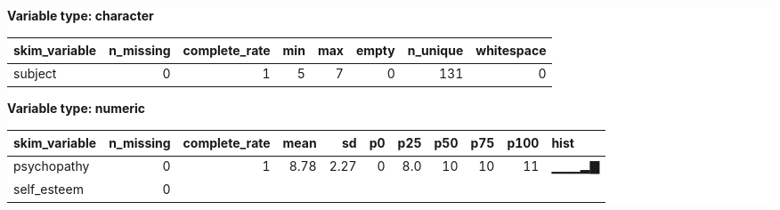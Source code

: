 
**Variable type: character**

<table>
 <thead>
  <tr>
   <th style="text-align:left;"> skim_variable </th>
   <th style="text-align:right;"> n_missing </th>
   <th style="text-align:right;"> complete_rate </th>
   <th style="text-align:right;"> min </th>
   <th style="text-align:right;"> max </th>
   <th style="text-align:right;"> empty </th>
   <th style="text-align:right;"> n_unique </th>
   <th style="text-align:right;"> whitespace </th>
  </tr>
 </thead>
<tbody>
  <tr>
   <td style="text-align:left;"> subject </td>
   <td style="text-align:right;"> 0 </td>
   <td style="text-align:right;"> 1 </td>
   <td style="text-align:right;"> 5 </td>
   <td style="text-align:right;"> 7 </td>
   <td style="text-align:right;"> 0 </td>
   <td style="text-align:right;"> 131 </td>
   <td style="text-align:right;"> 0 </td>
  </tr>
</tbody>
</table>


**Variable type: numeric**

<table>
 <thead>
  <tr>
   <th style="text-align:left;"> skim_variable </th>
   <th style="text-align:right;"> n_missing </th>
   <th style="text-align:right;"> complete_rate </th>
   <th style="text-align:right;"> mean </th>
   <th style="text-align:right;"> sd </th>
   <th style="text-align:right;"> p0 </th>
   <th style="text-align:right;"> p25 </th>
   <th style="text-align:right;"> p50 </th>
   <th style="text-align:right;"> p75 </th>
   <th style="text-align:right;"> p100 </th>
   <th style="text-align:left;"> hist </th>
  </tr>
 </thead>
<tbody>
  <tr>
   <td style="text-align:left;"> psychopathy </td>
   <td style="text-align:right;"> 0 </td>
   <td style="text-align:right;"> 1 </td>
   <td style="text-align:right;"> 8.78 </td>
   <td style="text-align:right;"> 2.27 </td>
   <td style="text-align:right;"> 0 </td>
   <td style="text-align:right;"> 8.0 </td>
   <td style="text-align:right;"> 10 </td>
   <td style="text-align:right;"> 10 </td>
   <td style="text-align:right;"> 11 </td>
   <td style="text-align:left;"> ▁▁▁▂▇ </td>
  </tr>
  <tr>
   <td style="text-align:left;"> self_esteem </td>
   <td style="text-align:right;"> 0 </td>